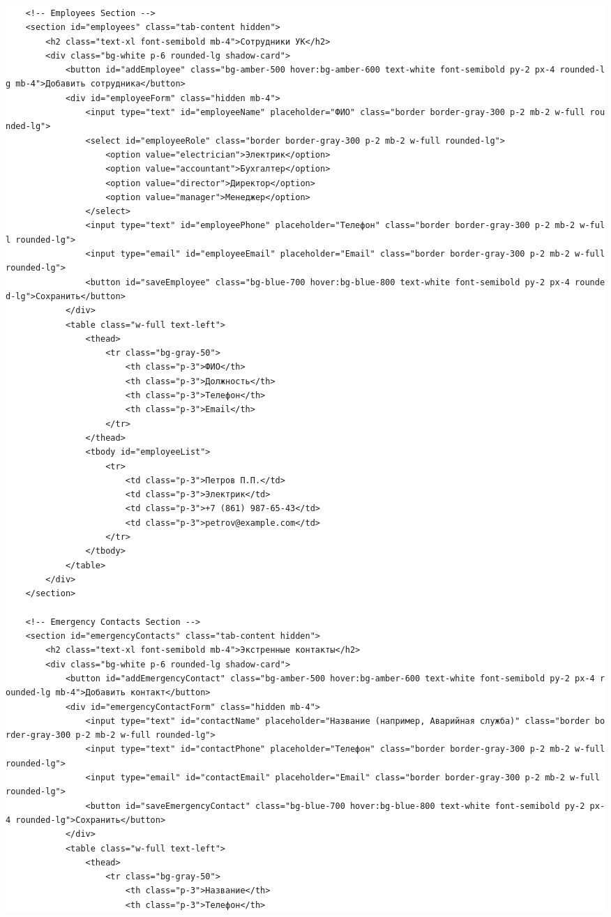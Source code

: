         <!-- Employees Section -->
        <section id="employees" class="tab-content hidden">
            <h2 class="text-xl font-semibold mb-4">Сотрудники УК</h2>
            <div class="bg-white p-6 rounded-lg shadow-card">
                <button id="addEmployee" class="bg-amber-500 hover:bg-amber-600 text-white font-semibold py-2 px-4 rounded-lg mb-4">Добавить сотрудника</button>
                <div id="employeeForm" class="hidden mb-4">
                    <input type="text" id="employeeName" placeholder="ФИО" class="border border-gray-300 p-2 mb-2 w-full rounded-lg">
                    <select id="employeeRole" class="border border-gray-300 p-2 mb-2 w-full rounded-lg">
                        <option value="electrician">Электрик</option>
                        <option value="accountant">Бухгалтер</option>
                        <option value="director">Директор</option>
                        <option value="manager">Менеджер</option>
                    </select>
                    <input type="text" id="employeePhone" placeholder="Телефон" class="border border-gray-300 p-2 mb-2 w-full rounded-lg">
                    <input type="email" id="employeeEmail" placeholder="Email" class="border border-gray-300 p-2 mb-2 w-full rounded-lg">
                    <button id="saveEmployee" class="bg-blue-700 hover:bg-blue-800 text-white font-semibold py-2 px-4 rounded-lg">Сохранить</button>
                </div>
                <table class="w-full text-left">
                    <thead>
                        <tr class="bg-gray-50">
                            <th class="p-3">ФИО</th>
                            <th class="p-3">Должность</th>
                            <th class="p-3">Телефон</th>
                            <th class="p-3">Email</th>
                        </tr>
                    </thead>
                    <tbody id="employeeList">
                        <tr>
                            <td class="p-3">Петров П.П.</td>
                            <td class="p-3">Электрик</td>
                            <td class="p-3">+7 (861) 987-65-43</td>
                            <td class="p-3">petrov@example.com</td>
                        </tr>
                    </tbody>
                </table>
            </div>
        </section>

        <!-- Emergency Contacts Section -->
        <section id="emergencyContacts" class="tab-content hidden">
            <h2 class="text-xl font-semibold mb-4">Экстренные контакты</h2>
            <div class="bg-white p-6 rounded-lg shadow-card">
                <button id="addEmergencyContact" class="bg-amber-500 hover:bg-amber-600 text-white font-semibold py-2 px-4 rounded-lg mb-4">Добавить контакт</button>
                <div id="emergencyContactForm" class="hidden mb-4">
                    <input type="text" id="contactName" placeholder="Название (например, Аварийная служба)" class="border border-gray-300 p-2 mb-2 w-full rounded-lg">
                    <input type="text" id="contactPhone" placeholder="Телефон" class="border border-gray-300 p-2 mb-2 w-full rounded-lg">
                    <input type="email" id="contactEmail" placeholder="Email" class="border border-gray-300 p-2 mb-2 w-full rounded-lg">
                    <button id="saveEmergencyContact" class="bg-blue-700 hover:bg-blue-800 text-white font-semibold py-2 px-4 rounded-lg">Сохранить</button>
                </div>
                <table class="w-full text-left">
                    <thead>
                        <tr class="bg-gray-50">
                            <th class="p-3">Название</th>
                            <th class="p-3">Телефон</th>